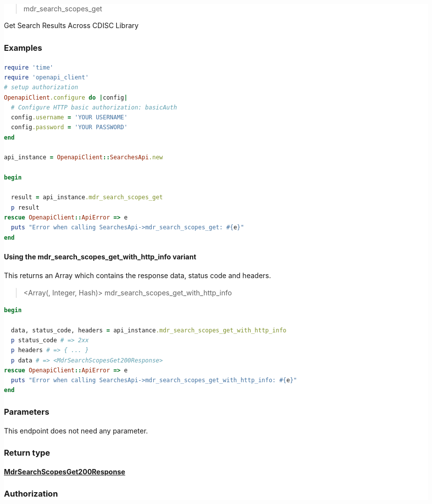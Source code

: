 > <MdrSearchScopesGet200Response> mdr_search_scopes_get



Get Search Results Across CDISC Library

### Examples

```ruby
require 'time'
require 'openapi_client'
# setup authorization
OpenapiClient.configure do |config|
  # Configure HTTP basic authorization: basicAuth
  config.username = 'YOUR USERNAME'
  config.password = 'YOUR PASSWORD'
end

api_instance = OpenapiClient::SearchesApi.new

begin
  
  result = api_instance.mdr_search_scopes_get
  p result
rescue OpenapiClient::ApiError => e
  puts "Error when calling SearchesApi->mdr_search_scopes_get: #{e}"
end
```

#### Using the mdr_search_scopes_get_with_http_info variant

This returns an Array which contains the response data, status code and headers.

> <Array(<MdrSearchScopesGet200Response>, Integer, Hash)> mdr_search_scopes_get_with_http_info

```ruby
begin
  
  data, status_code, headers = api_instance.mdr_search_scopes_get_with_http_info
  p status_code # => 2xx
  p headers # => { ... }
  p data # => <MdrSearchScopesGet200Response>
rescue OpenapiClient::ApiError => e
  puts "Error when calling SearchesApi->mdr_search_scopes_get_with_http_info: #{e}"
end
```

### Parameters

This endpoint does not need any parameter.

### Return type

[**MdrSearchScopesGet200Response**](MdrSearchScopesGet200Response.md)

### Authorization
